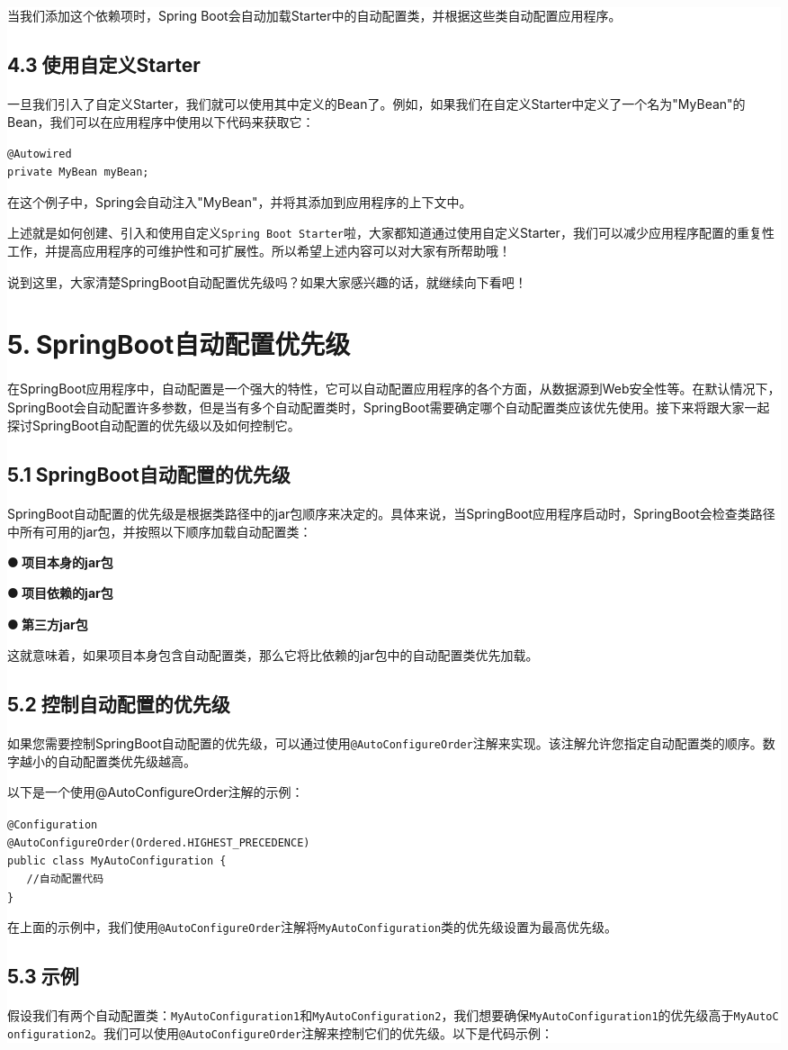     

当我们添加这个依赖项时，Spring Boot会自动加载Starter中的自动配置类，并根据这些类自动配置应用程序。

4.3 使用自定义Starter
----------------

一旦我们引入了自定义Starter，我们就可以使用其中定义的Bean了。例如，如果我们在自定义Starter中定义了一个名为"MyBean"的Bean，我们可以在应用程序中使用以下代码来获取它：

    @Autowired
    private MyBean myBean;
    

在这个例子中，Spring会自动注入"MyBean"，并将其添加到应用程序的上下文中。

上述就是如何创建、引入和使用自定义`Spring Boot Starter`啦，大家都知道通过使用自定义Starter，我们可以减少应用程序配置的重复性工作，并提高应用程序的可维护性和可扩展性。所以希望上述内容可以对大家有所帮助哦！

说到这里，大家清楚SpringBoot自动配置优先级吗？如果大家感兴趣的话，就继续向下看吧！

5\. SpringBoot自动配置优先级
=====================

在SpringBoot应用程序中，自动配置是一个强大的特性，它可以自动配置应用程序的各个方面，从数据源到Web安全性等。在默认情况下，SpringBoot会自动配置许多参数，但是当有多个自动配置类时，SpringBoot需要确定哪个自动配置类应该优先使用。接下来将跟大家一起探讨SpringBoot自动配置的优先级以及如何控制它。

5.1 SpringBoot自动配置的优先级
----------------------

SpringBoot自动配置的优先级是根据类路径中的jar包顺序来决定的。具体来说，当SpringBoot应用程序启动时，SpringBoot会检查类路径中所有可用的jar包，并按照以下顺序加载自动配置类：

**● 项目本身的jar包**

**● 项目依赖的jar包**

**● 第三方jar包**

这就意味着，如果项目本身包含自动配置类，那么它将比依赖的jar包中的自动配置类优先加载。

5.2 控制自动配置的优先级
--------------

如果您需要控制SpringBoot自动配置的优先级，可以通过使用`@AutoConfigureOrder`注解来实现。该注解允许您指定自动配置类的顺序。数字越小的自动配置类优先级越高。

以下是一个使用@AutoConfigureOrder注解的示例：

    @Configuration
    @AutoConfigureOrder(Ordered.HIGHEST_PRECEDENCE)
    public class MyAutoConfiguration {
       //自动配置代码
    }
    

在上面的示例中，我们使用`@AutoConfigureOrder`注解将`MyAutoConfiguration`类的优先级设置为最高优先级。

5.3 示例
------

假设我们有两个自动配置类：`MyAutoConfiguration1`和`MyAutoConfiguration2`，我们想要确保`MyAutoConfiguration1`的优先级高于`MyAutoConfiguration2`。我们可以使用`@AutoConfigureOrder`注解来控制它们的优先级。以下是代码示例：
